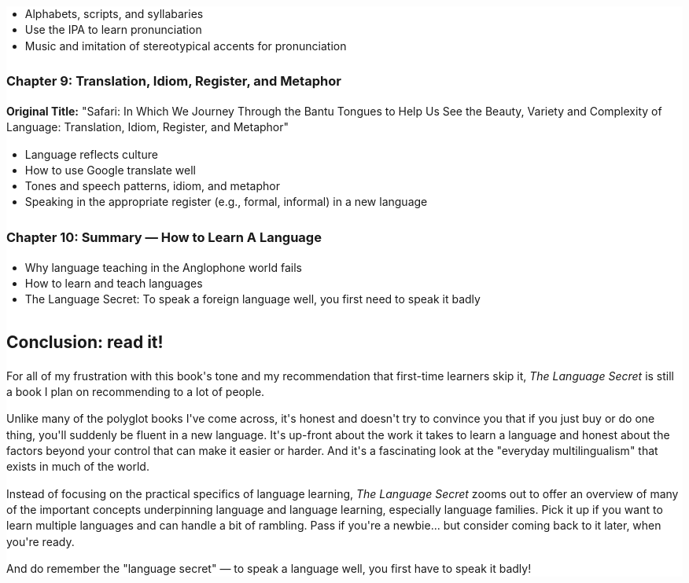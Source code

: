 * Alphabets, scripts, and syllabaries
* Use the IPA to learn pronunciation
* Music and imitation of stereotypical accents for pronunciation

### Chapter 9: Translation, Idiom, Register, and Metaphor

**Original Title:** "Safari: In Which We Journey Through the Bantu Tongues to Help Us See the Beauty, Variety and Complexity of Language: Translation, Idiom, Register, and Metaphor"

* Language reflects culture
* How to use Google translate well
* Tones and speech patterns, idiom, and metaphor
* Speaking in the appropriate register (e.g., formal, informal) in a new language

### Chapter 10: Summary — How to Learn A Language

* Why language teaching in the Anglophone world fails
* How to learn and teach languages
* The Language Secret: To speak a foreign language well, you first need to speak it badly

## Conclusion: read it!

For all of my frustration with this book's tone and my recommendation that first-time learners skip it, _The Language Secret_ is still a book I plan on recommending to a lot of people. 

Unlike many of the polyglot books I've come across, it's honest and doesn't try to convince you that if you just buy or do one thing, you'll suddenly be fluent in a new language. It's up-front about the work it takes to learn a language and honest about the factors beyond your control that can make it easier or harder. And it's a fascinating look at the "everyday multilingualism" that exists in much of the world.

Instead of focusing on the practical specifics of language learning, _The Language Secret_ zooms out to offer an overview of many of the important concepts underpinning language and language learning, especially language families. Pick it up if you want to learn multiple languages and can handle a bit of rambling. Pass if you're a newbie... but consider coming back to it later, when you're ready.

And do remember the "language secret" — to speak a language well, you first have to speak it badly!